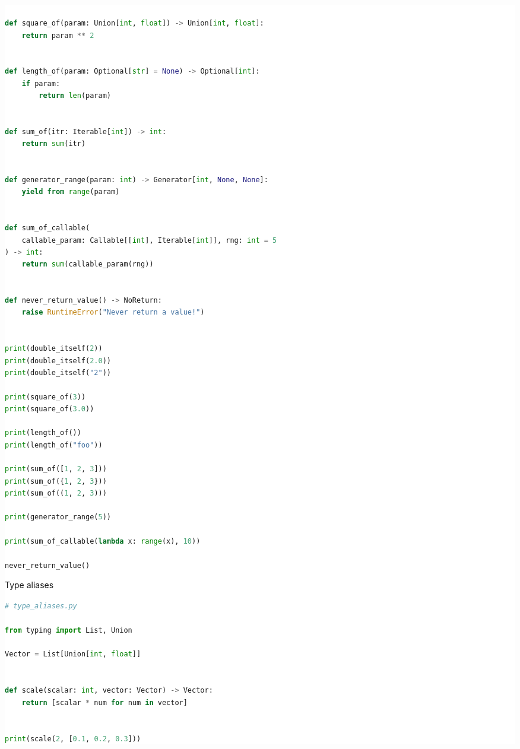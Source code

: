 ```python

def square_of(param: Union[int, float]) -> Union[int, float]:
    return param ** 2


def length_of(param: Optional[str] = None) -> Optional[int]:
    if param:
        return len(param)


def sum_of(itr: Iterable[int]) -> int:
    return sum(itr)


def generator_range(param: int) -> Generator[int, None, None]:
    yield from range(param)


def sum_of_callable(
    callable_param: Callable[[int], Iterable[int]], rng: int = 5
) -> int:
    return sum(callable_param(rng))


def never_return_value() -> NoReturn:
    raise RuntimeError("Never return a value!")


print(double_itself(2))
print(double_itself(2.0))
print(double_itself("2"))

print(square_of(3))
print(square_of(3.0))

print(length_of())
print(length_of("foo"))

print(sum_of([1, 2, 3]))
print(sum_of({1, 2, 3}))
print(sum_of((1, 2, 3)))

print(generator_range(5))

print(sum_of_callable(lambda x: range(x), 10))

never_return_value()
```

Type aliases
```python
# type_aliases.py

from typing import List, Union

Vector = List[Union[int, float]]


def scale(scalar: int, vector: Vector) -> Vector:
    return [scalar * num for num in vector]


print(scale(2, [0.1, 0.2, 0.3]))
```
